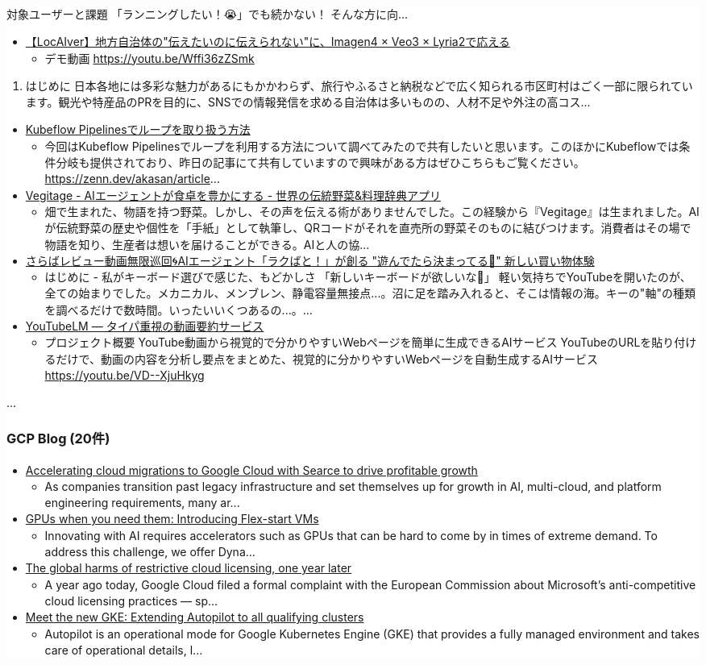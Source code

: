  対象ユーザーと課題
「ランニングしたい！😭」でも続かない！
そんな方に向...
- [【LocAIver】地方自治体の"伝えたいのに伝えられない"に、Imagen4 × Veo3 × Lyria2で応える](https://zenn.dev/akakura16/articles/76c5065276ce2f)
  - デモ動画
https://youtu.be/Wffi36zZSmk

 1. はじめに
日本各地には多彩な魅力があるにもかかわらず、旅行やふるさと納税などで広く知られる市区町村はごく一部に限られています。観光や特産品のPRを目的に、SNSでの情報発信を求める自治体は多いものの、人材不足や外注の高コス...
- [Kubeflow Pipelinesでループを取り扱う方法](https://zenn.dev/akasan/articles/025bbc3a66aa15)
  - 今回はKubeflow Pipelinesでループを利用する方法について調べてみたので共有したいと思います。このほかにKubeflowでは条件分岐も提供されており、昨日の記事にて共有していますので興味がある方はぜひこちらもご覧ください。
https://zenn.dev/akasan/article...
- [Vegitage - AIエージェントが食卓を豊かにする - 世界の伝統野菜&料理辞典アプリ](https://zenn.dev/niji2/articles/vegitage0000)
  - 畑で生まれた、物語を持つ野菜。しかし、その声を伝える術がありませんでした。この経験から『Vegitage』は生まれました。AIが伝統野菜の歴史や個性を「手紙」として執筆し、QRコードがそれを直売所の野菜そのものに結びつけます。消費者はその場で物語を知り、生産者は想いを届けることができる。AIと人の協...
- [さらばレビュー動画無限巡回🌀AIエージェント「ラクばと！」が創る "遊んでたら決まってる🤹" 新しい買い物体験](https://zenn.dev/anzn0/articles/1de3a00db22101)
  - はじめに - 私がキーボード選びで感じた、もどかしさ
「新しいキーボードが欲しいな🎵」
軽い気持ちでYouTubeを開いたのが、全ての始まりでした。メカニカル、メンブレン、静電容量無接点...。沼に足を踏み入れると、そこは情報の海。キーの"軸"の種類を調べるだけで数時間。いったいいくつあるの...。...
- [YouTubeLM — タイパ重視の動画要約サービス](https://zenn.dev/yuntan_t/articles/d0462d7f5c625a)
  - プロジェクト概要
YouTube動画から視覚的で分かりやすいWebページを簡単に生成できるAIサービス
YouTubeのURLを貼り付けるだけで、動画の内容を分析し要点をまとめた、視覚的に分かりやすいWebページを自動生成するAIサービス
https://youtu.be/VD--XjuHkyg

...

### GCP Blog (20件)

- [Accelerating cloud migrations to Google Cloud with Searce to drive profitable growth](https://cloud.google.com/blog/products/containers-kubernetes/recent-migrations-to-google-cloud-by-searce/)
  - As companies transition past legacy infrastructure and set themselves up for growth in AI, multi-cloud, and platform engineering requirements, many ar...
- [GPUs when you need them: Introducing Flex-start VMs](https://cloud.google.com/blog/products/compute/introducing-flex-start-vms-for-the-compute-engine-instance-api/)
  - Innovating with AI requires accelerators such as GPUs that can be hard to come by in times of extreme demand. To address this challenge, we offer Dyna...
- [The global harms of restrictive cloud licensing, one year later](https://cloud.google.com/blog/topics/inside-google-cloud/global-harms-restrictive-cloud-licensing-one-year-later/)
  - A year ago today, Google Cloud filed a formal complaint with the European Commission about Microsoft’s anti-competitive cloud licensing practices — sp...
- [Meet the new GKE: Extending Autopilot to all qualifying clusters](https://cloud.google.com/blog/products/containers-kubernetes/gke-autopilot-now-available-to-all-qualifying-clusters/)
  - Autopilot is an operational mode for Google Kubernetes Engine (GKE) that provides a fully managed environment and takes care of operational details, l...

